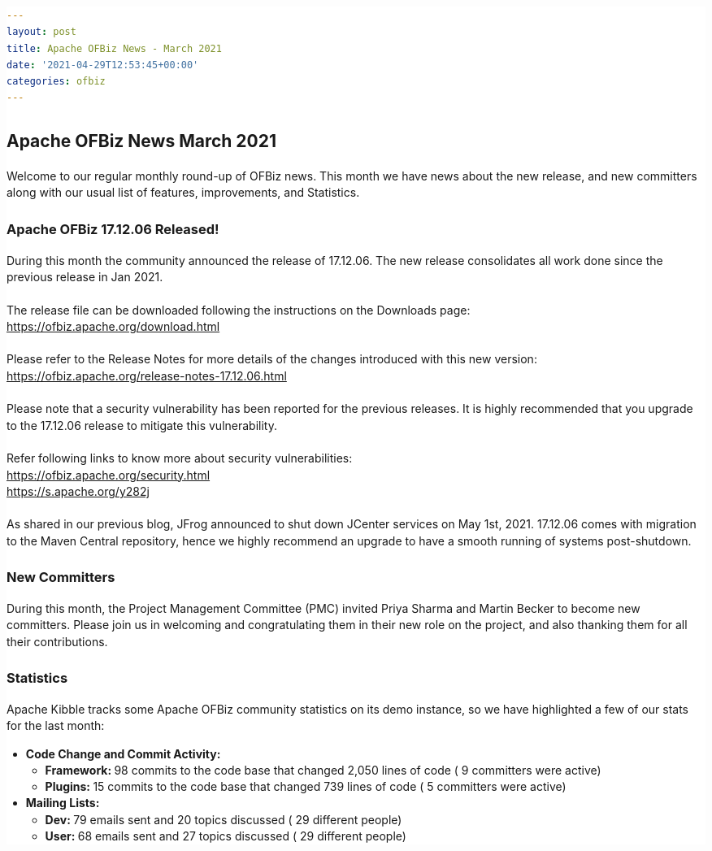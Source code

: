 ```yaml
---
layout: post
title: Apache OFBiz News - March 2021
date: '2021-04-29T12:53:45+00:00'
categories: ofbiz
---
```

<p>  </p><h2>Apache OFBiz News March 2021</h2> 
  <p>Welcome to our regular monthly round-up of OFBiz news. This month we 
have news about the new release, and new committers along with our 
usual list of features, improvements, and Statistics.
</p><h3>Apache OFBiz&nbsp;17.12.06 Released!</h3> 
  <p>During this month the community announced the release of 17.12.06. 
The new release consolidates all work done since the previous release in Jan 2021.<br><br>The release file can be downloaded following the 
instructions on the Downloads page:<br><a href="https://ofbiz.apache.org/download.html" target="_blank">https://ofbiz.apache.org/download.html</a><br><br> Please refer to the Release Notes<span style="color: rgb(17, 85, 204); --darkreader-inline-color:#3e609c;" data-darkreader-inline-color=""></span> for more details of the changes introduced with this new version:<br><a href="https://ofbiz.apache.org/release-notes-17.12.06.html" target="_blank">https://ofbiz.apache.org/release-notes-17.12.06.html</a><br><br>Please note that a security vulnerability has been reported for the previous releases. It is highly recommended that you upgrade to the 
17.12.06 release to mitigate this vulnerability. <br><br>Refer following links to know more about security vulnerabilities:<br><a href="https://ofbiz.apache.org/security.html" target="_blank">https://ofbiz.apache.org/security.html</a><br><a href="https://s.apache.org/y282j" target="_blank">https://s.apache.org/y282j</a> <br><br>As shared in our previous blog, JFrog announced to shut down JCenter services on May 1st, 2021. 17.12.06 comes with migration to the Maven Central repository, hence we highly recommend an upgrade to have a smooth running of systems post-shutdown.</p><h3>New Committers</h3> 
  <p>During this month, the Project Management Committee (PMC) invited Priya Sharma and Martin Becker to become new committers. Please join us in welcoming and congratulating them in their new role on the project, and also thanking them for all their contributions.</p><p><span class="d2edcug0 hpfvmrgz qv66sw1b c1et5uql oi732d6d ik7dh3pa fgxwclzu a8c37x1j keod5gw0 nxhoafnm aigsh9s9 d3f4x2em fe6kdd0r mau55g9w c8b282yb iv3no6db jq4qci2q a3bd9o3v knj5qynh oo9gr5id hzawbc8m" dir="auto"><span></span></span></p><p><span class="d2edcug0 hpfvmrgz qv66sw1b c1et5uql oi732d6d ik7dh3pa fgxwclzu a8c37x1j keod5gw0 nxhoafnm aigsh9s9 d3f4x2em fe6kdd0r mau55g9w c8b282yb iv3no6db jq4qci2q a3bd9o3v knj5qynh oo9gr5id hzawbc8m" dir="auto"><span></span></span></p><h3>Statistics</h3><p><span class="d2edcug0 hpfvmrgz qv66sw1b c1et5uql oi732d6d ik7dh3pa fgxwclzu a8c37x1j keod5gw0 nxhoafnm aigsh9s9 d3f4x2em fe6kdd0r mau55g9w c8b282yb iv3no6db jq4qci2q a3bd9o3v knj5qynh oo9gr5id hzawbc8m" dir="auto"><span></span></span>Apache Kibble tracks some Apache OFBiz community statistics on its 
demo instance, so we have highlighted a few of our stats for the last 
month:</p><p> 
  </p><ul><li><b>Code Change and Commit Activity:</b> 
      <ul><li><b>Framework: </b>98 commits to the code base that changed 2,050 lines of code ( 9 committers were active)</li><li><b>Plugins: </b>15 commits to the code base that changed 739 lines of code ( 5 committers were active)</li></ul> 
    </li><li><b>Mailing Lists:</b> 
      <ul><li><b>Dev: </b>79 emails sent and 20 topics discussed ( 29 different people)</li><li><b>User: </b>68 emails sent and 27 topics discussed ( 29 different people) <br></li></ul></li></ul>
